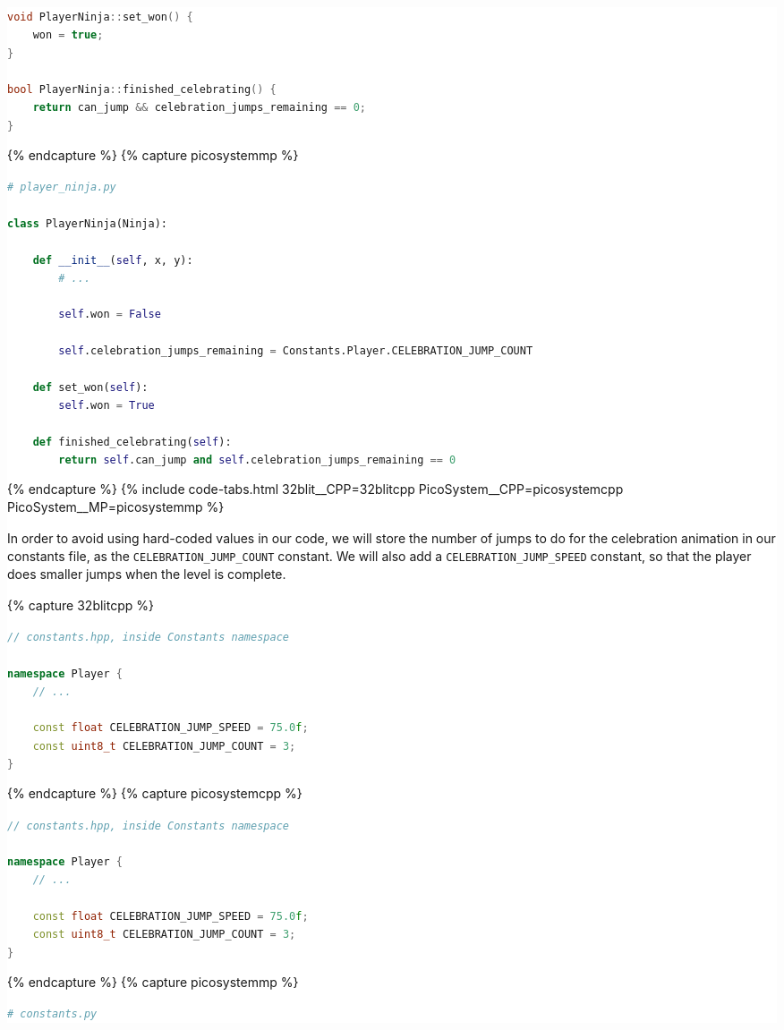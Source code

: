 ```cpp
void PlayerNinja::set_won() {
    won = true;
}

bool PlayerNinja::finished_celebrating() {
    return can_jump && celebration_jumps_remaining == 0;
}
```
{% endcapture %}
{% capture picosystemmp %}
```python
# player_ninja.py

class PlayerNinja(Ninja):

    def __init__(self, x, y):
        # ...

        self.won = False

        self.celebration_jumps_remaining = Constants.Player.CELEBRATION_JUMP_COUNT

    def set_won(self):
        self.won = True

    def finished_celebrating(self):
        return self.can_jump and self.celebration_jumps_remaining == 0
```
{% endcapture %}
{% include code-tabs.html 32blit__CPP=32blitcpp PicoSystem__CPP=picosystemcpp PicoSystem__MP=picosystemmp %}

In order to avoid using hard-coded values in our code, we will store the number of jumps to do for the celebration animation in our constants file, as the `CELEBRATION_JUMP_COUNT` constant. We will also add a `CELEBRATION_JUMP_SPEED` constant, so that the player does smaller jumps when the level is complete. 

{% capture 32blitcpp %}
```cpp
// constants.hpp, inside Constants namespace

namespace Player {
    // ...

    const float CELEBRATION_JUMP_SPEED = 75.0f;
    const uint8_t CELEBRATION_JUMP_COUNT = 3;
}
```
{% endcapture %}
{% capture picosystemcpp %}
```cpp
// constants.hpp, inside Constants namespace

namespace Player {
    // ...

    const float CELEBRATION_JUMP_SPEED = 75.0f;
    const uint8_t CELEBRATION_JUMP_COUNT = 3;
}
```
{% endcapture %}
{% capture picosystemmp %}
```python
# constants.py

```